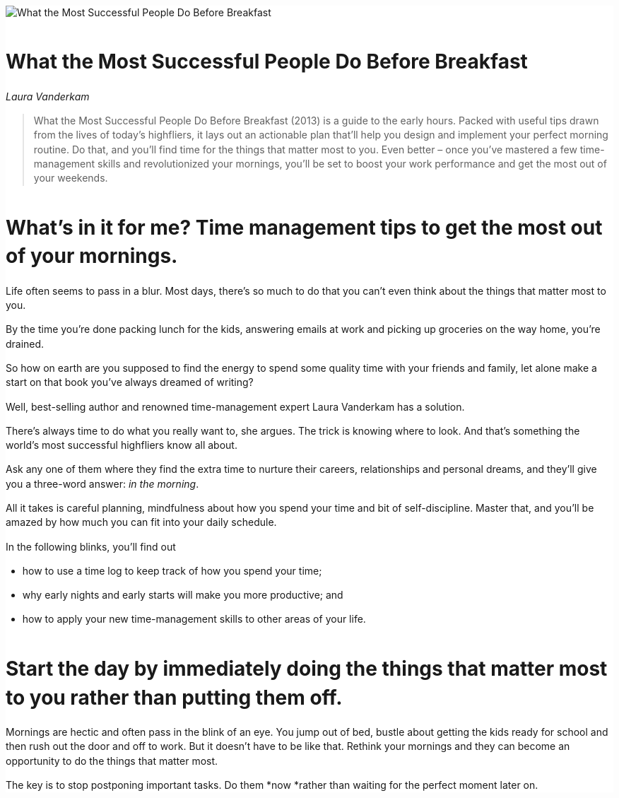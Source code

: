 ![What the Most Successful People Do Before Breakfast](https://images.blinkist.com/images/books/5b8f90d4b238e10007eeca2b/1_1/470.jpg)
# What the Most Successful People Do Before Breakfast
*Laura Vanderkam*

>What the Most Successful People Do Before Breakfast (2013) is a guide to the early hours. Packed with useful tips drawn from the lives of today’s highfliers, it lays out an actionable plan that’ll help you design and implement your perfect morning routine. Do that, and you’ll find time for the things that matter most to you. Even better – once you’ve mastered a few time-management skills and revolutionized your mornings, you’ll be set to boost your work performance and get the most out of your weekends.


# What’s in it for me? Time management tips to get the most out of your mornings.

Life often seems to pass in a blur. Most days, there’s so much to do that you can’t even think about the things that matter most to you.

By the time you’re done packing lunch for the kids, answering emails at work and picking up groceries on the way home, you’re drained.

So how on earth are you supposed to find the energy to spend some quality time with your friends and family, let alone make a start on that book you’ve always dreamed of writing?

Well, best-selling author and renowned time-management expert Laura Vanderkam has a solution.

There’s always time to do what you really want to, she argues. The trick is knowing where to look. And that’s something the world’s most successful highfliers know all about.

Ask any one of them where they find the extra time to nurture their careers, relationships and personal dreams, and they’ll give you a three-word answer: *in the* *morning*.

All it takes is careful planning, mindfulness about how you spend your time and bit of self-discipline. Master that, and you’ll be amazed by how much you can fit into your daily schedule.

In the following blinks, you’ll find out

- how to use a time log to keep track of how you spend your time;

- why early nights and early starts will make you more productive; and

- how to apply your new time-management skills to other areas of your life.


# Start the day by immediately doing the things that matter most to you rather than putting them off.

Mornings are hectic and often pass in the blink of an eye. You jump out of bed, bustle about getting the kids ready for school and then rush out the door and off to work. But it doesn’t have to be like that. Rethink your mornings and they can become an opportunity to do the things that matter most.

The key is to stop postponing important tasks. Do them *now *rather than waiting for the perfect moment later on.
